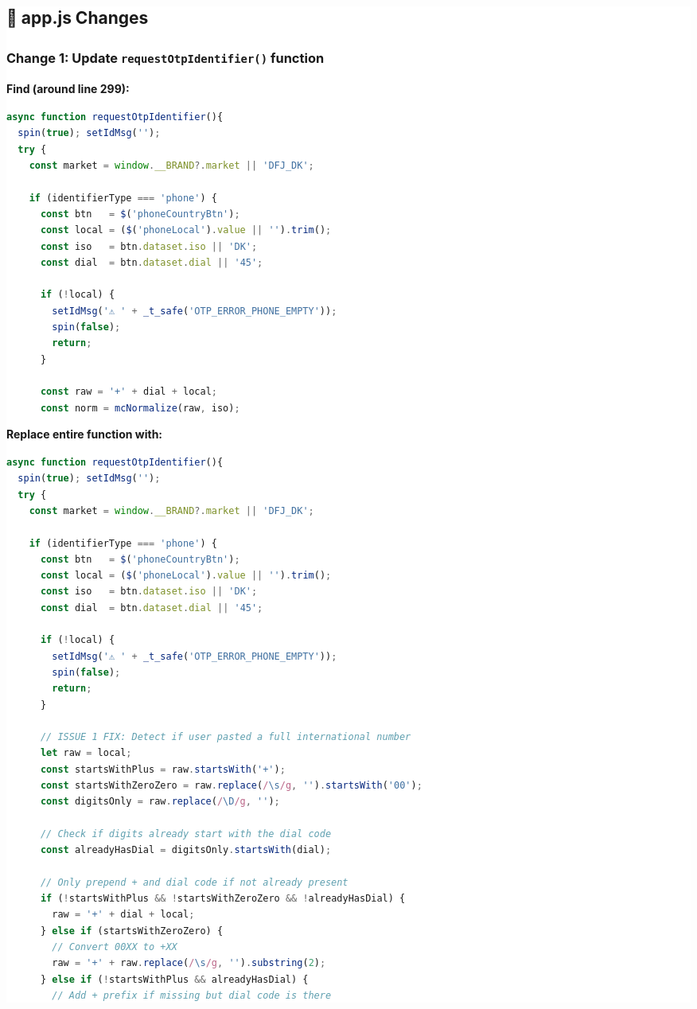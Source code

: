 
## 📱 app.js Changes

### Change 1: Update `requestOtpIdentifier()` function

**Find (around line 299):**
```javascript
async function requestOtpIdentifier(){
  spin(true); setIdMsg('');
  try {
    const market = window.__BRAND?.market || 'DFJ_DK';
    
    if (identifierType === 'phone') {
      const btn   = $('phoneCountryBtn');
      const local = ($('phoneLocal').value || '').trim();
      const iso   = btn.dataset.iso || 'DK';
      const dial  = btn.dataset.dial || '45';
      
      if (!local) {
        setIdMsg('⚠️ ' + _t_safe('OTP_ERROR_PHONE_EMPTY'));
        spin(false);
        return;
      }
      
      const raw = '+' + dial + local;
      const norm = mcNormalize(raw, iso);
```

**Replace entire function with:**
```javascript
async function requestOtpIdentifier(){
  spin(true); setIdMsg('');
  try {
    const market = window.__BRAND?.market || 'DFJ_DK';
    
    if (identifierType === 'phone') {
      const btn   = $('phoneCountryBtn');
      const local = ($('phoneLocal').value || '').trim();
      const iso   = btn.dataset.iso || 'DK';
      const dial  = btn.dataset.dial || '45';
      
      if (!local) {
        setIdMsg('⚠️ ' + _t_safe('OTP_ERROR_PHONE_EMPTY'));
        spin(false);
        return;
      }
      
      // ISSUE 1 FIX: Detect if user pasted a full international number
      let raw = local;
      const startsWithPlus = raw.startsWith('+');
      const startsWithZeroZero = raw.replace(/\s/g, '').startsWith('00');
      const digitsOnly = raw.replace(/\D/g, '');
      
      // Check if digits already start with the dial code
      const alreadyHasDial = digitsOnly.startsWith(dial);
      
      // Only prepend + and dial code if not already present
      if (!startsWithPlus && !startsWithZeroZero && !alreadyHasDial) {
        raw = '+' + dial + local;
      } else if (startsWithZeroZero) {
        // Convert 00XX to +XX
        raw = '+' + raw.replace(/\s/g, '').substring(2);
      } else if (!startsWithPlus && alreadyHasDial) {
        // Add + prefix if missing but dial code is there
```
